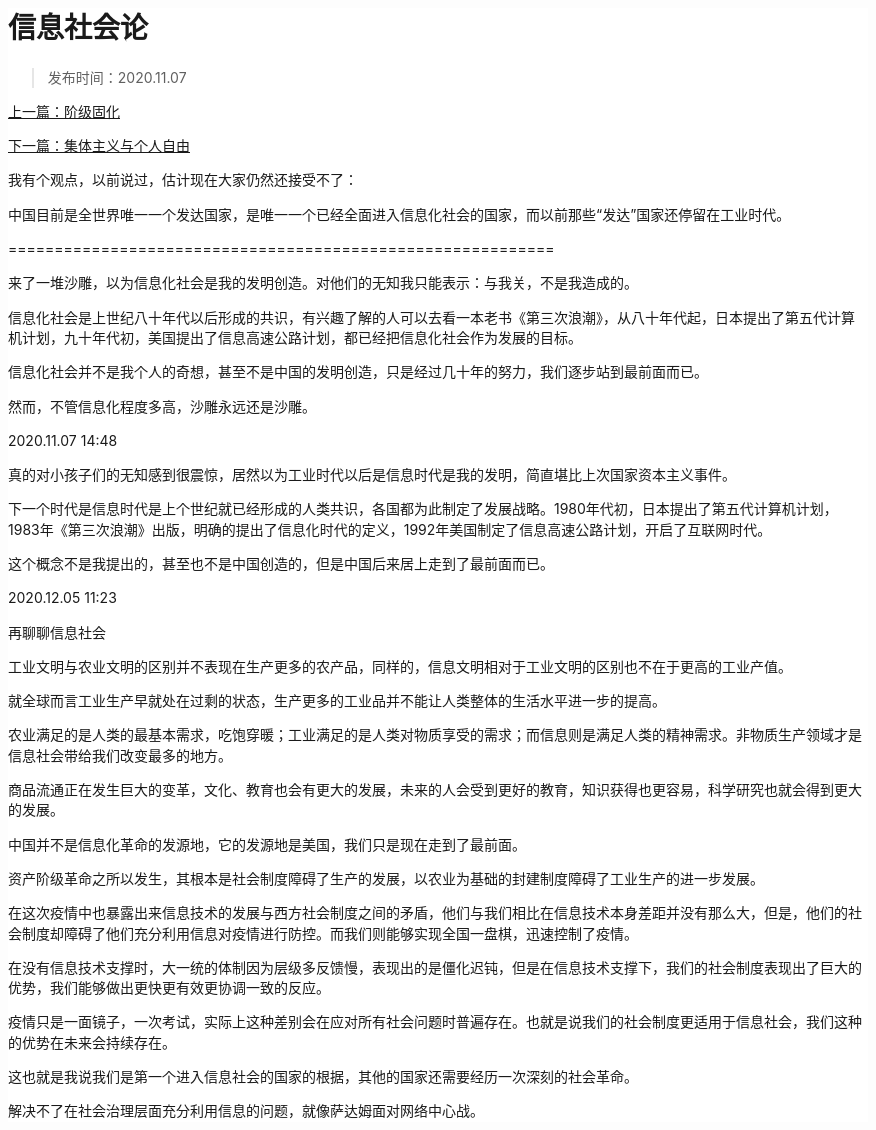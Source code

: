 # 信息社会论

>发布时间：2020.11.07

[上一篇：阶级固化](/social/article40)

[下一篇：集体主义与个人自由](/social/article43)



我有个观点，以前说过，估计现在大家仍然还接受不了：

中国目前是全世界唯一一个发达国家，是唯一一个已经全面进入信息化社会的国家，而以前那些“发达”国家还停留在工业时代。

===========================================================

来了一堆沙雕，以为信息化社会是我的发明创造。对他们的无知我只能表示：与我关，不是我造成的。

信息化社会是上世纪八十年代以后形成的共识，有兴趣了解的人可以去看一本老书《第三次浪潮》，从八十年代起，日本提出了第五代计算机计划，九十年代初，美国提出了信息高速公路计划，都已经把信息化社会作为发展的目标。

信息化社会并不是我个人的奇想，甚至不是中国的发明创造，只是经过几十年的努力，我们逐步站到最前面而已。

然而，不管信息化程度多高，沙雕永远还是沙雕。



2020.11.07 14:48

真的对小孩子们的无知感到很震惊，居然以为工业时代以后是信息时代是我的发明，简直堪比上次国家资本主义事件。

下一个时代是信息时代是上个世纪就已经形成的人类共识，各国都为此制定了发展战略。1980年代初，日本提出了第五代计算机计划，1983年《第三次浪潮》出版，明确的提出了信息化时代的定义，1992年美国制定了信息高速公路计划，开启了互联网时代。

这个概念不是我提出的，甚至也不是中国创造的，但是中国后来居上走到了最前面而已。



2020.12.05 11:23

再聊聊信息社会

工业文明与农业文明的区别并不表现在生产更多的农产品，同样的，信息文明相对于工业文明的区别也不在于更高的工业产值。

就全球而言工业生产早就处在过剩的状态，生产更多的工业品并不能让人类整体的生活水平进一步的提高。

农业满足的是人类的最基本需求，吃饱穿暖；工业满足的是人类对物质享受的需求；而信息则是满足人类的精神需求。非物质生产领域才是信息社会带给我们改变最多的地方。

商品流通正在发生巨大的变革，文化、教育也会有更大的发展，未来的人会受到更好的教育，知识获得也更容易，科学研究也就会得到更大的发展。

中国并不是信息化革命的发源地，它的发源地是美国，我们只是现在走到了最前面。

资产阶级革命之所以发生，其根本是社会制度障碍了生产的发展，以农业为基础的封建制度障碍了工业生产的进一步发展。

在这次疫情中也暴露出来信息技术的发展与西方社会制度之间的矛盾，他们与我们相比在信息技术本身差距并没有那么大，但是，他们的社会制度却障碍了他们充分利用信息对疫情进行防控。而我们则能够实现全国一盘棋，迅速控制了疫情。

在没有信息技术支撑时，大一统的体制因为层级多反馈慢，表现出的是僵化迟钝，但是在信息技术支撑下，我们的社会制度表现出了巨大的优势，我们能够做出更快更有效更协调一致的反应。

疫情只是一面镜子，一次考试，实际上这种差别会在应对所有社会问题时普遍存在。也就是说我们的社会制度更适用于信息社会，我们这种的优势在未来会持续存在。

这也就是我说我们是第一个进入信息社会的国家的根据，其他的国家还需要经历一次深刻的社会革命。

解决不了在社会治理层面充分利用信息的问题，就像萨达姆面对网络中心战。
